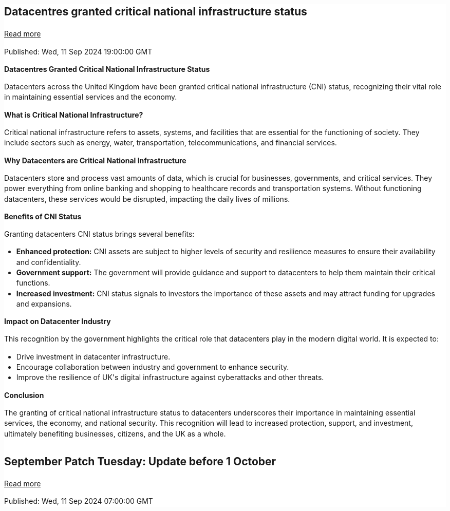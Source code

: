 ## Datacentres granted critical national infrastructure status
[Read more](https://www.computerweekly.com/news/366610222/Datacentres-granted-critical-national-infrastructure-status)

Published: Wed, 11 Sep 2024 19:00:00 GMT

**Datacentres Granted Critical National Infrastructure Status**

Datacenters across the United Kingdom have been granted critical national infrastructure (CNI) status, recognizing their vital role in maintaining essential services and the economy.

**What is Critical National Infrastructure?**

Critical national infrastructure refers to assets, systems, and facilities that are essential for the functioning of society. They include sectors such as energy, water, transportation, telecommunications, and financial services.

**Why Datacenters are Critical National Infrastructure**

Datacenters store and process vast amounts of data, which is crucial for businesses, governments, and critical services. They power everything from online banking and shopping to healthcare records and transportation systems. Without functioning datacenters, these services would be disrupted, impacting the daily lives of millions.

**Benefits of CNI Status**

Granting datacenters CNI status brings several benefits:

* **Enhanced protection:** CNI assets are subject to higher levels of security and resilience measures to ensure their availability and confidentiality.
* **Government support:** The government will provide guidance and support to datacenters to help them maintain their critical functions.
* **Increased investment:** CNI status signals to investors the importance of these assets and may attract funding for upgrades and expansions.

**Impact on Datacenter Industry**

This recognition by the government highlights the critical role that datacenters play in the modern digital world. It is expected to:

* Drive investment in datacenter infrastructure.
* Encourage collaboration between industry and government to enhance security.
* Improve the resilience of UK's digital infrastructure against cyberattacks and other threats.

**Conclusion**

The granting of critical national infrastructure status to datacenters underscores their importance in maintaining essential services, the economy, and national security. This recognition will lead to increased protection, support, and investment, ultimately benefiting businesses, citizens, and the UK as a whole.

## September Patch Tuesday: Update before 1 October
[Read more](https://www.computerweekly.com/news/366609945/September-Patch-Tuesday-Update-before-1-October)

Published: Wed, 11 Sep 2024 07:00:00 GMT

